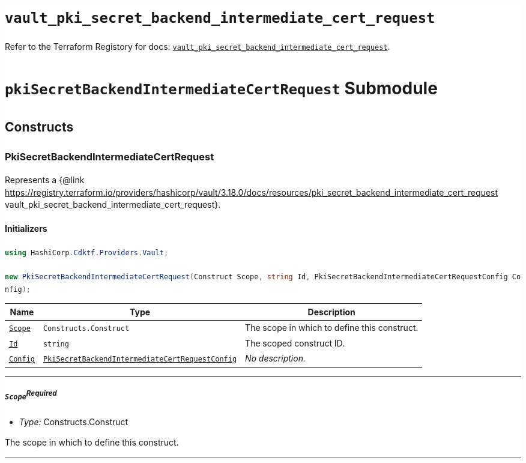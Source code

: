 # `vault_pki_secret_backend_intermediate_cert_request`

Refer to the Terraform Registory for docs: [`vault_pki_secret_backend_intermediate_cert_request`](https://registry.terraform.io/providers/hashicorp/vault/3.18.0/docs/resources/pki_secret_backend_intermediate_cert_request).

# `pkiSecretBackendIntermediateCertRequest` Submodule <a name="`pkiSecretBackendIntermediateCertRequest` Submodule" id="@cdktf/provider-vault.pkiSecretBackendIntermediateCertRequest"></a>

## Constructs <a name="Constructs" id="Constructs"></a>

### PkiSecretBackendIntermediateCertRequest <a name="PkiSecretBackendIntermediateCertRequest" id="@cdktf/provider-vault.pkiSecretBackendIntermediateCertRequest.PkiSecretBackendIntermediateCertRequest"></a>

Represents a {@link https://registry.terraform.io/providers/hashicorp/vault/3.18.0/docs/resources/pki_secret_backend_intermediate_cert_request vault_pki_secret_backend_intermediate_cert_request}.

#### Initializers <a name="Initializers" id="@cdktf/provider-vault.pkiSecretBackendIntermediateCertRequest.PkiSecretBackendIntermediateCertRequest.Initializer"></a>

```csharp
using HashiCorp.Cdktf.Providers.Vault;

new PkiSecretBackendIntermediateCertRequest(Construct Scope, string Id, PkiSecretBackendIntermediateCertRequestConfig Config);
```

| **Name** | **Type** | **Description** |
| --- | --- | --- |
| <code><a href="#@cdktf/provider-vault.pkiSecretBackendIntermediateCertRequest.PkiSecretBackendIntermediateCertRequest.Initializer.parameter.scope">Scope</a></code> | <code>Constructs.Construct</code> | The scope in which to define this construct. |
| <code><a href="#@cdktf/provider-vault.pkiSecretBackendIntermediateCertRequest.PkiSecretBackendIntermediateCertRequest.Initializer.parameter.id">Id</a></code> | <code>string</code> | The scoped construct ID. |
| <code><a href="#@cdktf/provider-vault.pkiSecretBackendIntermediateCertRequest.PkiSecretBackendIntermediateCertRequest.Initializer.parameter.config">Config</a></code> | <code><a href="#@cdktf/provider-vault.pkiSecretBackendIntermediateCertRequest.PkiSecretBackendIntermediateCertRequestConfig">PkiSecretBackendIntermediateCertRequestConfig</a></code> | *No description.* |

---

##### `Scope`<sup>Required</sup> <a name="Scope" id="@cdktf/provider-vault.pkiSecretBackendIntermediateCertRequest.PkiSecretBackendIntermediateCertRequest.Initializer.parameter.scope"></a>

- *Type:* Constructs.Construct

The scope in which to define this construct.

---